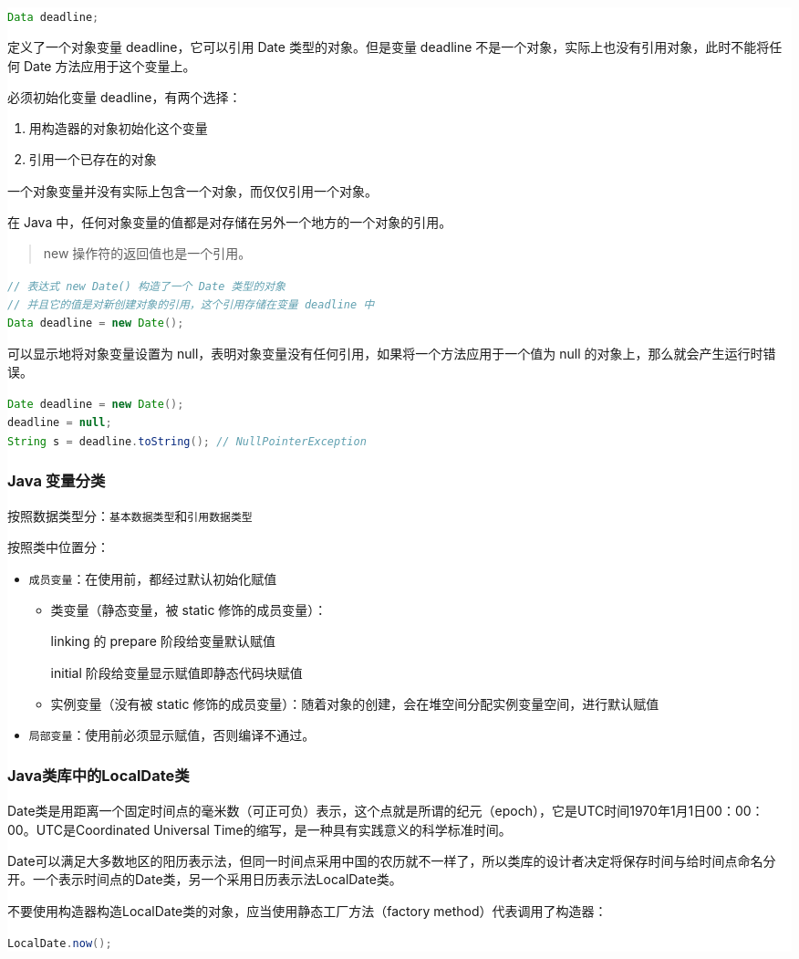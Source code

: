 ```java
Data deadline;
```

定义了一个对象变量 deadline，它可以引用 Date 类型的对象。但是变量 deadline 不是一个对象，实际上也没有引用对象，此时不能将任何 Date 方法应用于这个变量上。

必须初始化变量 deadline，有两个选择：

1. 用构造器的对象初始化这个变量

2. 引用一个已存在的对象

一个对象变量并没有实际上包含一个对象，而仅仅引用一个对象。

在 Java 中，任何对象变量的值都是对存储在另外一个地方的一个对象的引用。

> new 操作符的返回值也是一个引用。

```java
// 表达式 new Date() 构造了一个 Date 类型的对象
// 并且它的值是对新创建对象的引用，这个引用存储在变量 deadline 中
Data deadline = new Date();
```

可以显示地将对象变量设置为 null，表明对象变量没有任何引用，如果将一个方法应用于一个值为 null 的对象上，那么就会产生运行时错误。

```java
Date deadline = new Date();
deadline = null;
String s = deadline.toString(); // NullPointerException
```

### Java 变量分类

按照数据类型分：`基本数据类型`和`引用数据类型`

按照类中位置分：

* `成员变量`：在使用前，都经过默认初始化赋值

  - 类变量（静态变量，被 static 修饰的成员变量）：

    linking 的 prepare 阶段给变量默认赋值

    initial 阶段给变量显示赋值即静态代码块赋值

  - 实例变量（没有被 static 修饰的成员变量）：随着对象的创建，会在堆空间分配实例变量空间，进行默认赋值

* `局部变量`：使用前必须显示赋值，否则编译不通过。

### Java类库中的LocalDate类

Date类是用距离一个固定时间点的毫米数（可正可负）表示，这个点就是所谓的纪元（epoch），它是UTC时间1970年1月1日00：00：00。UTC是Coordinated Universal Time的缩写，是一种具有实践意义的科学标准时间。

Date可以满足大多数地区的阳历表示法，但同一时间点采用中国的农历就不一样了，所以类库的设计者决定将保存时间与给时间点命名分开。一个表示时间点的Date类，另一个采用日历表示法LocalDate类。

不要使用构造器构造LocalDate类的对象，应当使用静态工厂方法（factory method）代表调用了构造器：

```java
LocalDate.now();
```
